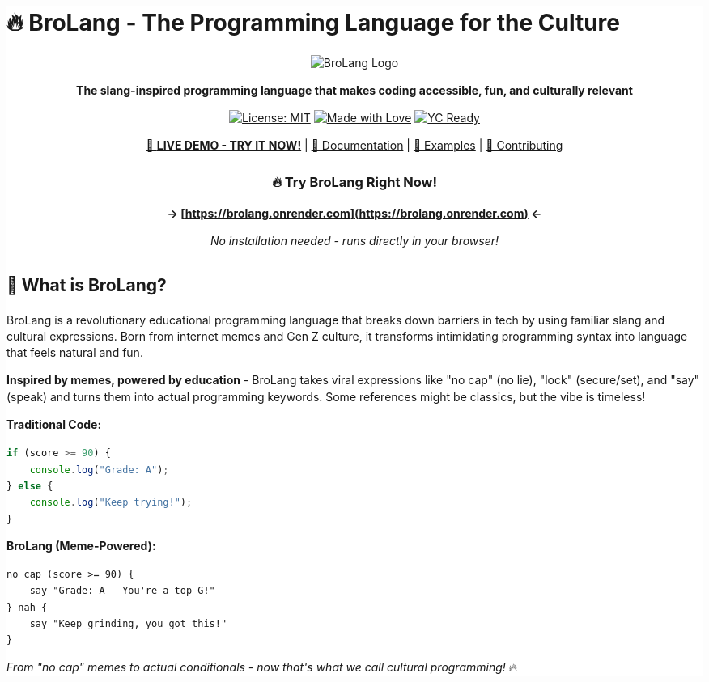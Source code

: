 # 🔥 BroLang - The Programming Language for the Culture

<div align="center">

![BroLang Logo](https://via.placeholder.com/400x200/1a1a1a/00ffff?text=💻+BroLang)

**The slang-inspired programming language that makes coding accessible, fun, and culturally relevant**

[![License: MIT](https://img.shields.io/badge/License-MIT-yellow.svg)](https://opensource.org/licenses/MIT)
[![Made with Love](https://img.shields.io/badge/Made%20with-❤️-red.svg)](https://github.com/wqrzdn/brolang_public)
[![YC Ready](https://img.shields.io/badge/YC-Ready-orange.svg)](https://www.ycombinator.com/)

[🚀 **LIVE DEMO - TRY IT NOW!**](https://brolang.onrender.com) | [📖 Documentation](#documentation) | [🎯 Examples](#examples) | [🤝 Contributing](#contributing)

### 🔥 Try BroLang Right Now!
**→ [https://brolang.onrender.com](https://brolang.onrender.com) ←**

*No installation needed - runs directly in your browser!*

</div>

## 🌟 What is BroLang?

BroLang is a revolutionary educational programming language that breaks down barriers in tech by using familiar slang and cultural expressions. Born from internet memes and Gen Z culture, it transforms intimidating programming syntax into language that feels natural and fun.

**Inspired by memes, powered by education** - BroLang takes viral expressions like "no cap" (no lie), "lock" (secure/set), and "say" (speak) and turns them into actual programming keywords. Some references might be classics, but the vibe is timeless!

**Traditional Code:**
```javascript
if (score >= 90) {
    console.log("Grade: A");
} else {
    console.log("Keep trying!");
}
```

**BroLang (Meme-Powered):**
```brolang
no cap (score >= 90) {
    say "Grade: A - You're a top G!"
} nah {
    say "Keep grinding, you got this!"
}
```

*From "no cap" memes to actual conditionals - now that's what we call cultural programming!* 🔥
